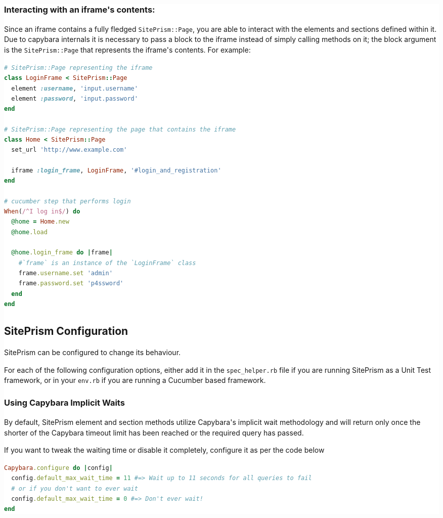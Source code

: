 ### Interacting with an iframe's contents:

Since an iframe contains a fully fledged `SitePrism::Page`, you are able
to interact with the elements and sections defined within it. Due to
capybara internals it is necessary to pass a block to the iframe instead
of simply calling methods on it; the block argument is the
`SitePrism::Page` that represents the iframe's contents. For example:

```ruby
# SitePrism::Page representing the iframe
class LoginFrame < SitePrism::Page
  element :username, 'input.username'
  element :password, 'input.password'
end

# SitePrism::Page representing the page that contains the iframe
class Home < SitePrism::Page
  set_url 'http://www.example.com'

  iframe :login_frame, LoginFrame, '#login_and_registration'
end

# cucumber step that performs login
When(/^I log in$/) do
  @home = Home.new
  @home.load

  @home.login_frame do |frame|
    #`frame` is an instance of the `LoginFrame` class
    frame.username.set 'admin'
    frame.password.set 'p4ssword'
  end
end
```

## SitePrism Configuration

SitePrism can be configured to change its behaviour.

For each of the following configuration options, either add it in the
`spec_helper.rb` file if you are running SitePrism as a Unit Test framework,
or in your `env.rb` if you are running a Cucumber based framework.

### Using Capybara Implicit Waits

By default, SitePrism element and section methods utilize
Capybara's implicit wait methodology and will return only once the shorter of
the Capybara timeout limit has been reached or the required query has passed.

If you want to tweak the waiting time or disable it completely, configure it
as per the code below

```ruby
Capybara.configure do |config|
  config.default_max_wait_time = 11 #=> Wait up to 11 seconds for all queries to fail
  # or if you don't want to ever wait
  config.default_max_wait_time = 0 #=> Don't ever wait!
end
```

